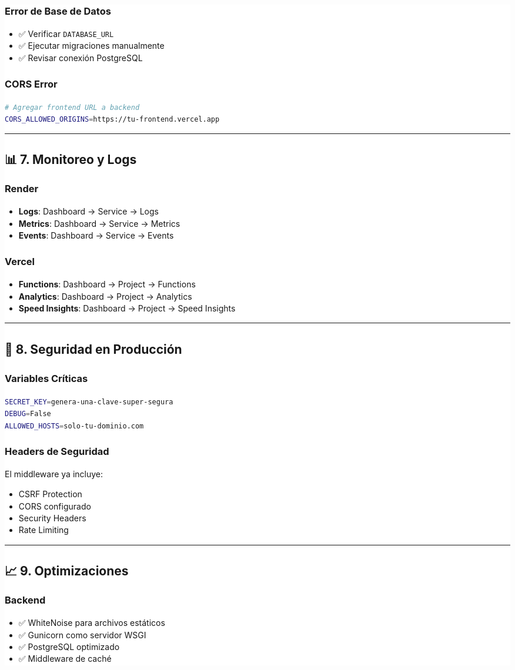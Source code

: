 ### Error de Base de Datos
- ✅ Verificar `DATABASE_URL`
- ✅ Ejecutar migraciones manualmente
- ✅ Revisar conexión PostgreSQL

### CORS Error
```bash
# Agregar frontend URL a backend
CORS_ALLOWED_ORIGINS=https://tu-frontend.vercel.app
```

---

## 📊 7. Monitoreo y Logs

### Render
- **Logs**: Dashboard → Service → Logs
- **Metrics**: Dashboard → Service → Metrics
- **Events**: Dashboard → Service → Events

### Vercel
- **Functions**: Dashboard → Project → Functions
- **Analytics**: Dashboard → Project → Analytics
- **Speed Insights**: Dashboard → Project → Speed Insights

---

## 🔐 8. Seguridad en Producción

### Variables Críticas
```bash
SECRET_KEY=genera-una-clave-super-segura
DEBUG=False
ALLOWED_HOSTS=solo-tu-dominio.com
```

### Headers de Seguridad
El middleware ya incluye:
- CSRF Protection
- CORS configurado
- Security Headers
- Rate Limiting

---

## 📈 9. Optimizaciones

### Backend
- ✅ WhiteNoise para archivos estáticos
- ✅ Gunicorn como servidor WSGI
- ✅ PostgreSQL optimizado
- ✅ Middleware de caché
